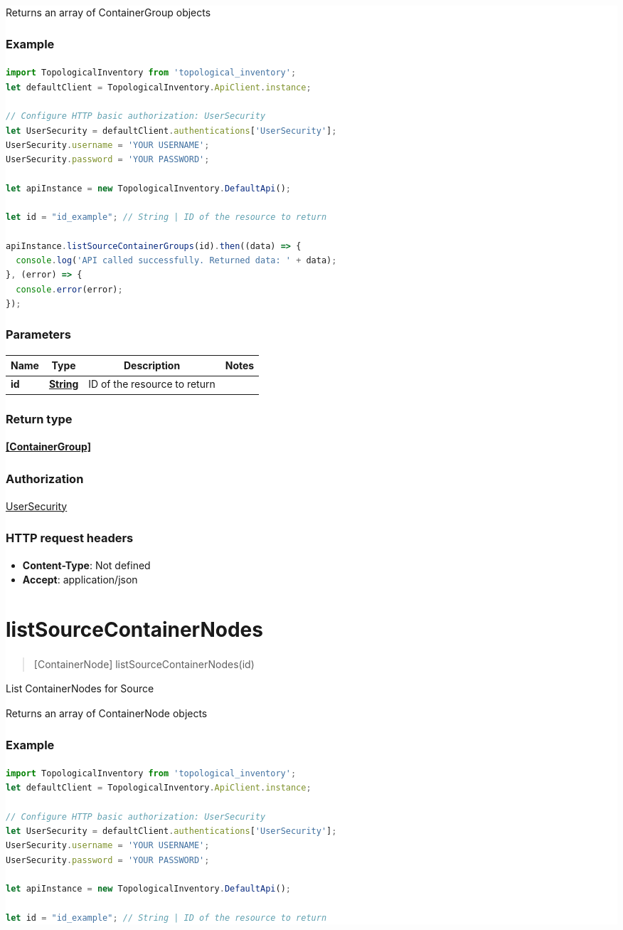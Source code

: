 Returns an array of ContainerGroup objects

### Example
```javascript
import TopologicalInventory from 'topological_inventory';
let defaultClient = TopologicalInventory.ApiClient.instance;

// Configure HTTP basic authorization: UserSecurity
let UserSecurity = defaultClient.authentications['UserSecurity'];
UserSecurity.username = 'YOUR USERNAME';
UserSecurity.password = 'YOUR PASSWORD';

let apiInstance = new TopologicalInventory.DefaultApi();

let id = "id_example"; // String | ID of the resource to return

apiInstance.listSourceContainerGroups(id).then((data) => {
  console.log('API called successfully. Returned data: ' + data);
}, (error) => {
  console.error(error);
});

```

### Parameters

Name | Type | Description  | Notes
------------- | ------------- | ------------- | -------------
 **id** | [**String**](.md)| ID of the resource to return | 

### Return type

[**[ContainerGroup]**](ContainerGroup.md)

### Authorization

[UserSecurity](../README.md#UserSecurity)

### HTTP request headers

 - **Content-Type**: Not defined
 - **Accept**: application/json

<a name="listSourceContainerNodes"></a>
# **listSourceContainerNodes**
> [ContainerNode] listSourceContainerNodes(id)

List ContainerNodes for Source

Returns an array of ContainerNode objects

### Example
```javascript
import TopologicalInventory from 'topological_inventory';
let defaultClient = TopologicalInventory.ApiClient.instance;

// Configure HTTP basic authorization: UserSecurity
let UserSecurity = defaultClient.authentications['UserSecurity'];
UserSecurity.username = 'YOUR USERNAME';
UserSecurity.password = 'YOUR PASSWORD';

let apiInstance = new TopologicalInventory.DefaultApi();

let id = "id_example"; // String | ID of the resource to return
```